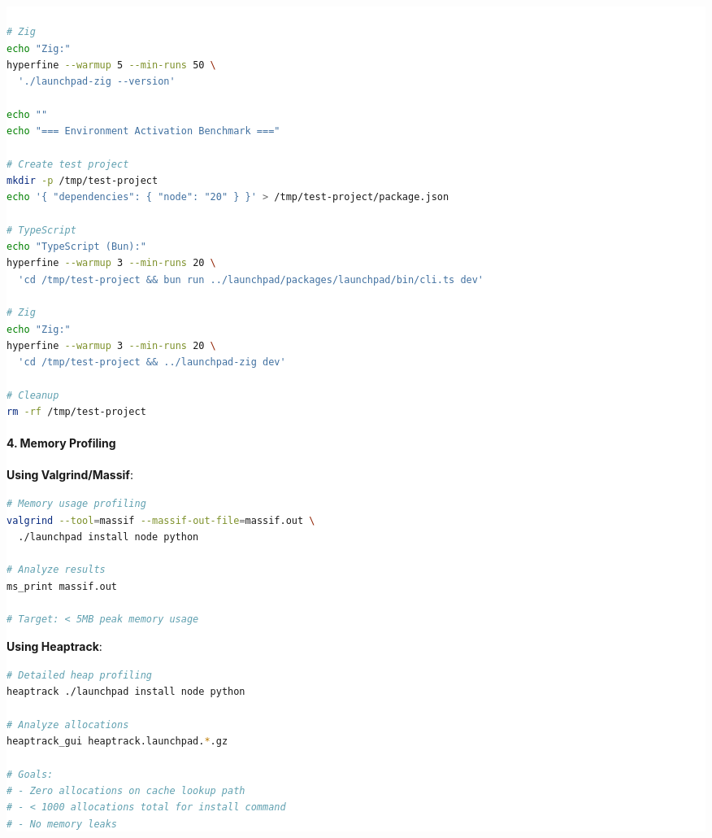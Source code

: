 ```bash

# Zig
echo "Zig:"
hyperfine --warmup 5 --min-runs 50 \
  './launchpad-zig --version'

echo ""
echo "=== Environment Activation Benchmark ==="

# Create test project
mkdir -p /tmp/test-project
echo '{ "dependencies": { "node": "20" } }' > /tmp/test-project/package.json

# TypeScript
echo "TypeScript (Bun):"
hyperfine --warmup 3 --min-runs 20 \
  'cd /tmp/test-project && bun run ../launchpad/packages/launchpad/bin/cli.ts dev'

# Zig
echo "Zig:"
hyperfine --warmup 3 --min-runs 20 \
  'cd /tmp/test-project && ../launchpad-zig dev'

# Cleanup
rm -rf /tmp/test-project
```

#### 4. Memory Profiling

**Using Valgrind/Massif**:

```bash
# Memory usage profiling
valgrind --tool=massif --massif-out-file=massif.out \
  ./launchpad install node python

# Analyze results
ms_print massif.out

# Target: < 5MB peak memory usage
```

**Using Heaptrack**:

```bash
# Detailed heap profiling
heaptrack ./launchpad install node python

# Analyze allocations
heaptrack_gui heaptrack.launchpad.*.gz

# Goals:
# - Zero allocations on cache lookup path
# - < 1000 allocations total for install command
# - No memory leaks
```
